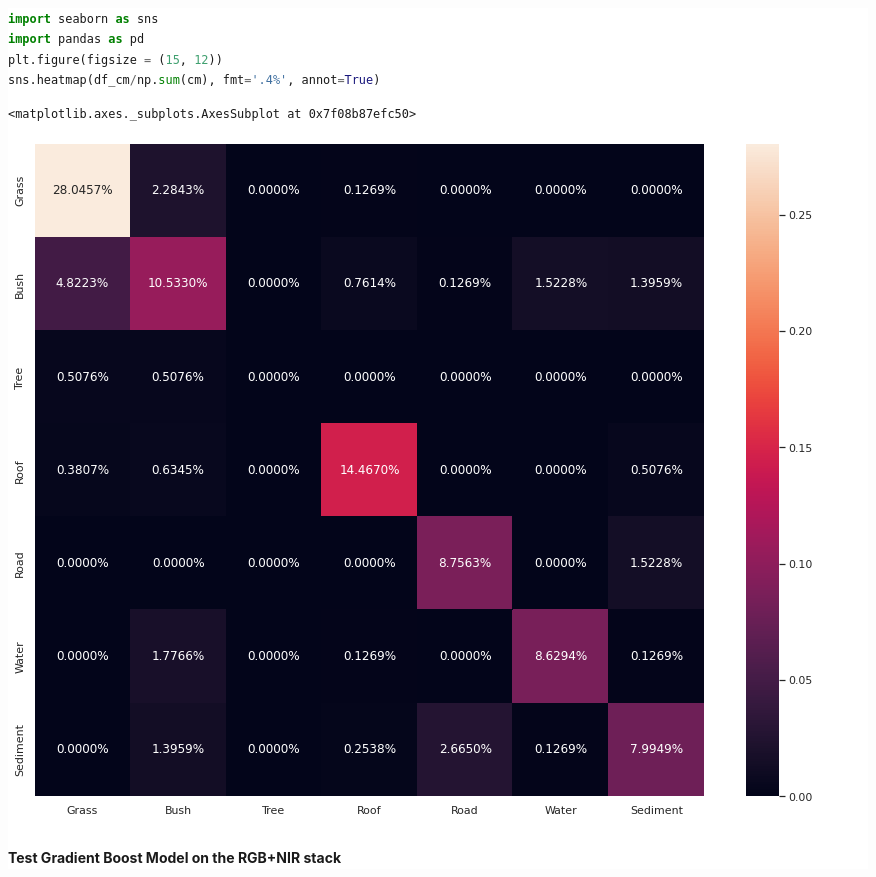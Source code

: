 


```python
import seaborn as sns
import pandas as pd
plt.figure(figsize = (15, 12))
sns.heatmap(df_cm/np.sum(cm), fmt='.4%', annot=True)
```




    <matplotlib.axes._subplots.AxesSubplot at 0x7f08b87efc50>




    
![png](UAV_files/UAV_24_1.png)
    


#### **Test Gradient Boost Model on the RGB+NIR stack**
